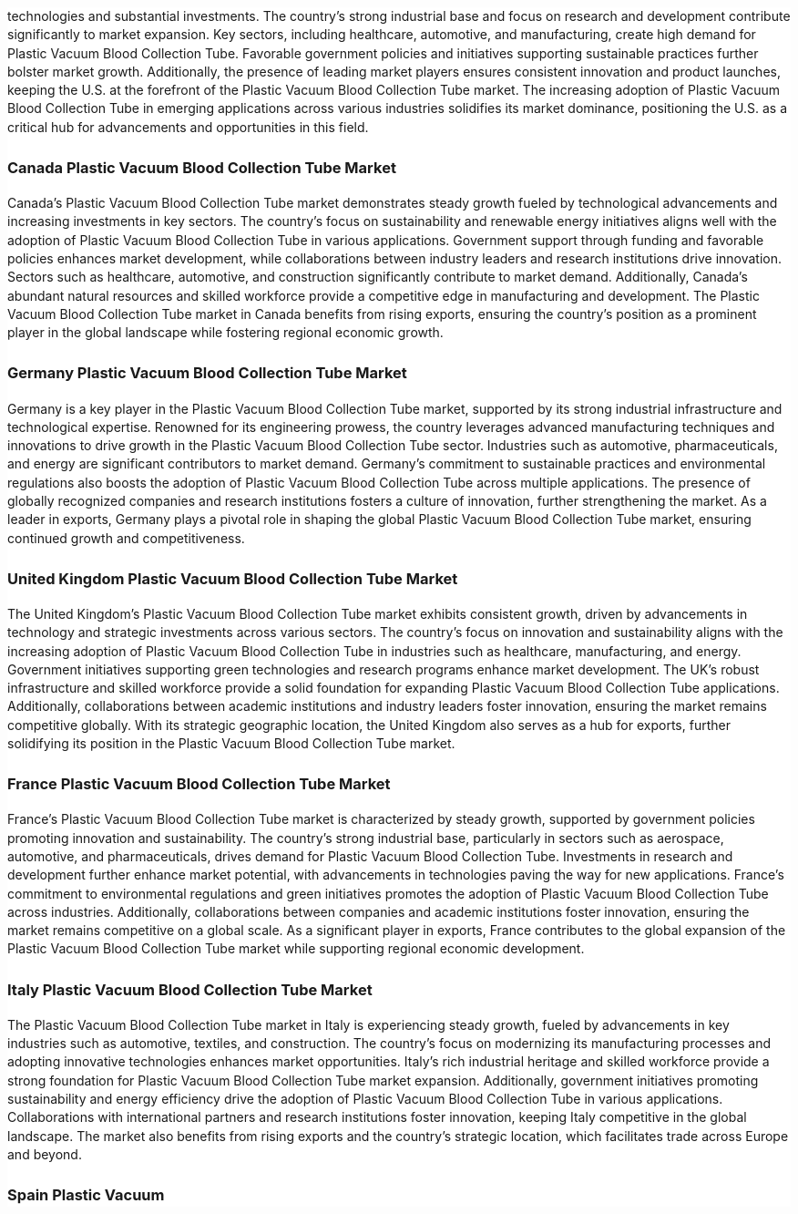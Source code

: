 technologies and substantial investments. The country&rsquo;s strong industrial base and focus on research and development contribute significantly to market expansion. Key sectors, including healthcare, automotive, and manufacturing, create high demand for Plastic Vacuum Blood Collection Tube. Favorable government policies and initiatives supporting sustainable practices further bolster market growth. Additionally, the presence of leading market players ensures consistent innovation and product launches, keeping the U.S. at the forefront of the Plastic Vacuum Blood Collection Tube market. The increasing adoption of Plastic Vacuum Blood Collection Tube in emerging applications across various industries solidifies its market dominance, positioning the U.S. as a critical hub for advancements and opportunities in this field.</p><h3>Canada Plastic Vacuum Blood Collection Tube Market</h3><p>Canada&rsquo;s Plastic Vacuum Blood Collection Tube market demonstrates steady growth fueled by technological advancements and increasing investments in key sectors. The country&rsquo;s focus on sustainability and renewable energy initiatives aligns well with the adoption of Plastic Vacuum Blood Collection Tube in various applications. Government support through funding and favorable policies enhances market development, while collaborations between industry leaders and research institutions drive innovation. Sectors such as healthcare, automotive, and construction significantly contribute to market demand. Additionally, Canada&rsquo;s abundant natural resources and skilled workforce provide a competitive edge in manufacturing and development. The Plastic Vacuum Blood Collection Tube market in Canada benefits from rising exports, ensuring the country&rsquo;s position as a prominent player in the global landscape while fostering regional economic growth.</p><h3>Germany Plastic Vacuum Blood Collection Tube Market</h3><p>Germany is a key player in the Plastic Vacuum Blood Collection Tube market, supported by its strong industrial infrastructure and technological expertise. Renowned for its engineering prowess, the country leverages advanced manufacturing techniques and innovations to drive growth in the Plastic Vacuum Blood Collection Tube sector. Industries such as automotive, pharmaceuticals, and energy are significant contributors to market demand. Germany&rsquo;s commitment to sustainable practices and environmental regulations also boosts the adoption of Plastic Vacuum Blood Collection Tube across multiple applications. The presence of globally recognized companies and research institutions fosters a culture of innovation, further strengthening the market. As a leader in exports, Germany plays a pivotal role in shaping the global Plastic Vacuum Blood Collection Tube market, ensuring continued growth and competitiveness.</p><h3>United Kingdom Plastic Vacuum Blood Collection Tube Market</h3><p>The United Kingdom&rsquo;s Plastic Vacuum Blood Collection Tube market exhibits consistent growth, driven by advancements in technology and strategic investments across various sectors. The country&rsquo;s focus on innovation and sustainability aligns with the increasing adoption of Plastic Vacuum Blood Collection Tube in industries such as healthcare, manufacturing, and energy. Government initiatives supporting green technologies and research programs enhance market development. The UK&rsquo;s robust infrastructure and skilled workforce provide a solid foundation for expanding Plastic Vacuum Blood Collection Tube applications. Additionally, collaborations between academic institutions and industry leaders foster innovation, ensuring the market remains competitive globally. With its strategic geographic location, the United Kingdom also serves as a hub for exports, further solidifying its position in the Plastic Vacuum Blood Collection Tube market.</p><h3>France Plastic Vacuum Blood Collection Tube Market</h3><p>France&rsquo;s Plastic Vacuum Blood Collection Tube market is characterized by steady growth, supported by government policies promoting innovation and sustainability. The country&rsquo;s strong industrial base, particularly in sectors such as aerospace, automotive, and pharmaceuticals, drives demand for Plastic Vacuum Blood Collection Tube. Investments in research and development further enhance market potential, with advancements in technologies paving the way for new applications. France&rsquo;s commitment to environmental regulations and green initiatives promotes the adoption of Plastic Vacuum Blood Collection Tube across industries. Additionally, collaborations between companies and academic institutions foster innovation, ensuring the market remains competitive on a global scale. As a significant player in exports, France contributes to the global expansion of the Plastic Vacuum Blood Collection Tube market while supporting regional economic development.</p><h3>Italy Plastic Vacuum Blood Collection Tube Market</h3><p>The Plastic Vacuum Blood Collection Tube market in Italy is experiencing steady growth, fueled by advancements in key industries such as automotive, textiles, and construction. The country&rsquo;s focus on modernizing its manufacturing processes and adopting innovative technologies enhances market opportunities. Italy&rsquo;s rich industrial heritage and skilled workforce provide a strong foundation for Plastic Vacuum Blood Collection Tube market expansion. Additionally, government initiatives promoting sustainability and energy efficiency drive the adoption of Plastic Vacuum Blood Collection Tube in various applications. Collaborations with international partners and research institutions foster innovation, keeping Italy competitive in the global landscape. The market also benefits from rising exports and the country&rsquo;s strategic location, which facilitates trade across Europe and beyond.</p><h3>Spain Plastic Vacuum